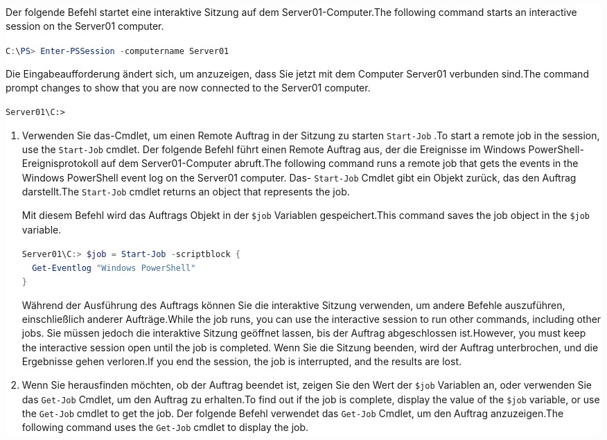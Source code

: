    <span data-ttu-id="54f01-144">Der folgende Befehl startet eine interaktive Sitzung auf dem Server01-Computer.</span><span class="sxs-lookup"><span data-stu-id="54f01-144">The following command starts an interactive session on the Server01 computer.</span></span>

   ```powershell
   C:\PS> Enter-PSSession -computername Server01
   ```

   <span data-ttu-id="54f01-145">Die Eingabeaufforderung ändert sich, um anzuzeigen, dass Sie jetzt mit dem Computer Server01 verbunden sind.</span><span class="sxs-lookup"><span data-stu-id="54f01-145">The command prompt changes to show that you are now connected to the Server01 computer.</span></span>

   ```
   Server01\C:>
   ```

1. <span data-ttu-id="54f01-146">Verwenden Sie das-Cmdlet, um einen Remote Auftrag in der Sitzung zu starten `Start-Job` .</span><span class="sxs-lookup"><span data-stu-id="54f01-146">To start a remote job in the session, use the `Start-Job` cmdlet.</span></span> <span data-ttu-id="54f01-147">Der folgende Befehl führt einen Remote Auftrag aus, der die Ereignisse im Windows PowerShell-Ereignisprotokoll auf dem Server01-Computer abruft.</span><span class="sxs-lookup"><span data-stu-id="54f01-147">The following command runs a remote job that gets the events in the Windows PowerShell event log on the Server01 computer.</span></span> <span data-ttu-id="54f01-148">Das- `Start-Job` Cmdlet gibt ein Objekt zurück, das den Auftrag darstellt.</span><span class="sxs-lookup"><span data-stu-id="54f01-148">The `Start-Job` cmdlet returns an object that represents the job.</span></span>

   <span data-ttu-id="54f01-149">Mit diesem Befehl wird das Auftrags Objekt in der `$job` Variablen gespeichert.</span><span class="sxs-lookup"><span data-stu-id="54f01-149">This command saves the job object in the `$job` variable.</span></span>

   ```powershell
   Server01\C:> $job = Start-Job -scriptblock {
     Get-Eventlog "Windows PowerShell"
   }
   ```

   <span data-ttu-id="54f01-150">Während der Ausführung des Auftrags können Sie die interaktive Sitzung verwenden, um andere Befehle auszuführen, einschließlich anderer Aufträge.</span><span class="sxs-lookup"><span data-stu-id="54f01-150">While the job runs, you can use the interactive session to run other commands, including other jobs.</span></span> <span data-ttu-id="54f01-151">Sie müssen jedoch die interaktive Sitzung geöffnet lassen, bis der Auftrag abgeschlossen ist.</span><span class="sxs-lookup"><span data-stu-id="54f01-151">However, you must keep the interactive session open until the job is completed.</span></span> <span data-ttu-id="54f01-152">Wenn Sie die Sitzung beenden, wird der Auftrag unterbrochen, und die Ergebnisse gehen verloren.</span><span class="sxs-lookup"><span data-stu-id="54f01-152">If you end the session, the job is interrupted, and the results are lost.</span></span>

1. <span data-ttu-id="54f01-153">Wenn Sie herausfinden möchten, ob der Auftrag beendet ist, zeigen Sie den Wert der `$job` Variablen an, oder verwenden Sie das `Get-Job` Cmdlet, um den Auftrag zu erhalten.</span><span class="sxs-lookup"><span data-stu-id="54f01-153">To find out if the job is complete, display the value of the `$job` variable, or use the `Get-Job` cmdlet to get the job.</span></span> <span data-ttu-id="54f01-154">Der folgende Befehl verwendet das `Get-Job` Cmdlet, um den Auftrag anzuzeigen.</span><span class="sxs-lookup"><span data-stu-id="54f01-154">The following command uses the `Get-Job` cmdlet to display the job.</span></span>
